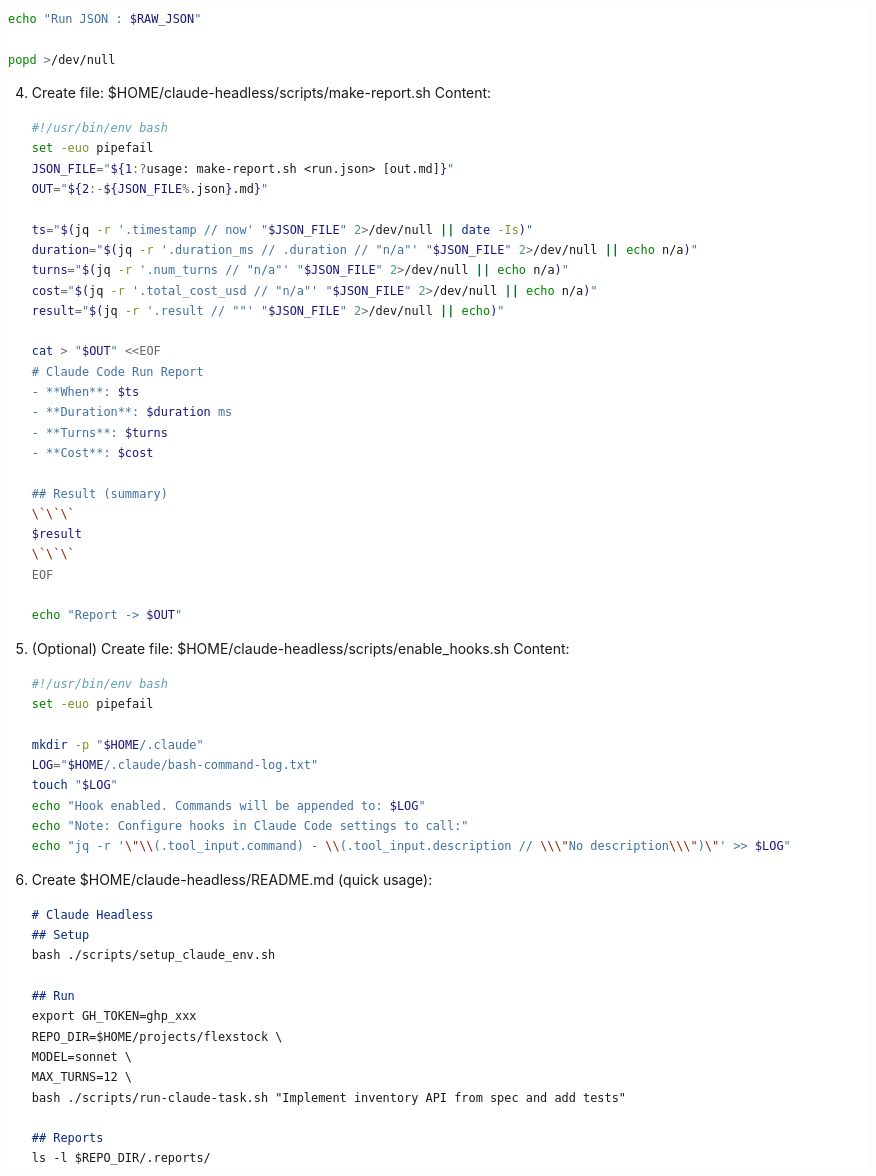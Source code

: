    ```bash
   echo "Run JSON : $RAW_JSON"

   popd >/dev/null
   ```

4) Create file: $HOME/claude-headless/scripts/make-report.sh
   Content:
   ```bash
   #!/usr/bin/env bash
   set -euo pipefail
   JSON_FILE="${1:?usage: make-report.sh <run.json> [out.md]}"
   OUT="${2:-${JSON_FILE%.json}.md}"

   ts="$(jq -r '.timestamp // now' "$JSON_FILE" 2>/dev/null || date -Is)"
   duration="$(jq -r '.duration_ms // .duration // "n/a"' "$JSON_FILE" 2>/dev/null || echo n/a)"
   turns="$(jq -r '.num_turns // "n/a"' "$JSON_FILE" 2>/dev/null || echo n/a)"
   cost="$(jq -r '.total_cost_usd // "n/a"' "$JSON_FILE" 2>/dev/null || echo n/a)"
   result="$(jq -r '.result // ""' "$JSON_FILE" 2>/dev/null || echo)"

   cat > "$OUT" <<EOF
   # Claude Code Run Report
   - **When**: $ts
   - **Duration**: $duration ms
   - **Turns**: $turns
   - **Cost**: $cost

   ## Result (summary)
   \`\`\`
   $result
   \`\`\`
   EOF

   echo "Report -> $OUT"
   ```

5) (Optional) Create file: $HOME/claude-headless/scripts/enable_hooks.sh
   Content:
   ```bash
   #!/usr/bin/env bash
   set -euo pipefail

   mkdir -p "$HOME/.claude"
   LOG="$HOME/.claude/bash-command-log.txt"
   touch "$LOG"
   echo "Hook enabled. Commands will be appended to: $LOG"
   echo "Note: Configure hooks in Claude Code settings to call:"
   echo "jq -r '\"\\(.tool_input.command) - \\(.tool_input.description // \\\"No description\\\")\"' >> $LOG"
   ```

6) Create $HOME/claude-headless/README.md (quick usage):
   ```md
   # Claude Headless
   ## Setup
   bash ./scripts/setup_claude_env.sh

   ## Run
   export GH_TOKEN=ghp_xxx
   REPO_DIR=$HOME/projects/flexstock \
   MODEL=sonnet \
   MAX_TURNS=12 \
   bash ./scripts/run-claude-task.sh "Implement inventory API from spec and add tests"

   ## Reports
   ls -l $REPO_DIR/.reports/
   ```